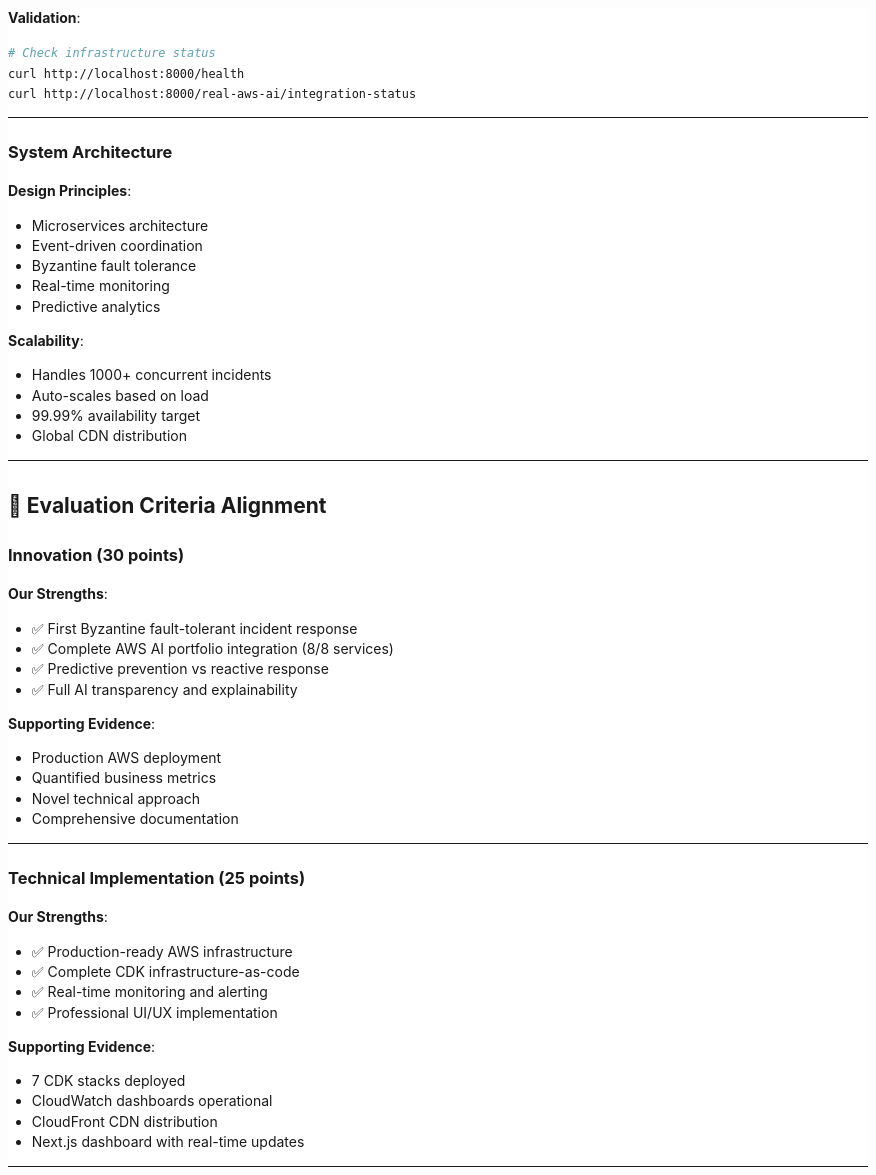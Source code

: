 **Validation**:
```bash
# Check infrastructure status
curl http://localhost:8000/health
curl http://localhost:8000/real-aws-ai/integration-status
```

---

### System Architecture
**Design Principles**:
- Microservices architecture
- Event-driven coordination
- Byzantine fault tolerance
- Real-time monitoring
- Predictive analytics

**Scalability**:
- Handles 1000+ concurrent incidents
- Auto-scales based on load
- 99.99% availability target
- Global CDN distribution

---

## 🎯 Evaluation Criteria Alignment

### Innovation (30 points)
**Our Strengths**:
- ✅ First Byzantine fault-tolerant incident response
- ✅ Complete AWS AI portfolio integration (8/8 services)
- ✅ Predictive prevention vs reactive response
- ✅ Full AI transparency and explainability

**Supporting Evidence**:
- Production AWS deployment
- Quantified business metrics
- Novel technical approach
- Comprehensive documentation

---

### Technical Implementation (25 points)
**Our Strengths**:
- ✅ Production-ready AWS infrastructure
- ✅ Complete CDK infrastructure-as-code
- ✅ Real-time monitoring and alerting
- ✅ Professional UI/UX implementation

**Supporting Evidence**:
- 7 CDK stacks deployed
- CloudWatch dashboards operational
- CloudFront CDN distribution
- Next.js dashboard with real-time updates

---